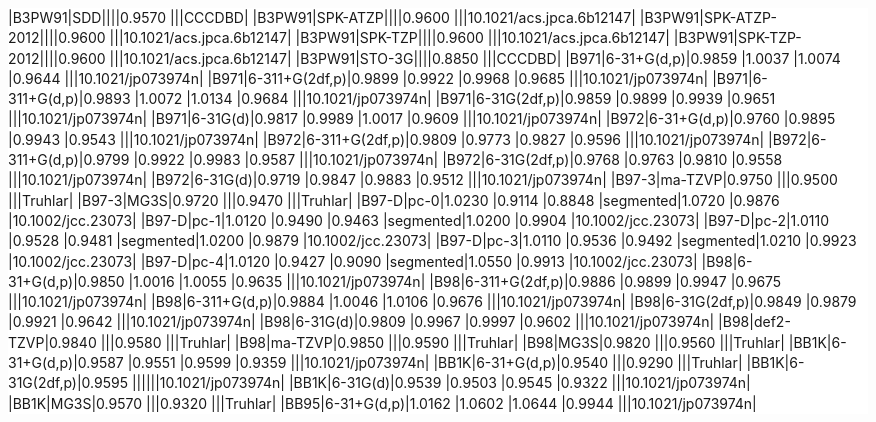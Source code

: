 |B3PW91|SDD||||0.9570 |||CCCDBD|
|B3PW91|SPK-ATZP||||0.9600 |||10.1021/acs.jpca.6b12147|
|B3PW91|SPK-ATZP-2012||||0.9600 |||10.1021/acs.jpca.6b12147|
|B3PW91|SPK-TZP||||0.9600 |||10.1021/acs.jpca.6b12147|
|B3PW91|SPK-TZP-2012||||0.9600 |||10.1021/acs.jpca.6b12147|
|B3PW91|STO-3G||||0.8850 |||CCCDBD|
|B971|6-31+G(d,p)|0.9859 |1.0037 |1.0074 |0.9644 |||10.1021/jp073974n|
|B971|6-311+G(2df,p)|0.9899 |0.9922 |0.9968 |0.9685 |||10.1021/jp073974n|
|B971|6-311+G(d,p)|0.9893 |1.0072 |1.0134 |0.9684 |||10.1021/jp073974n|
|B971|6-31G(2df,p)|0.9859 |0.9899 |0.9939 |0.9651 |||10.1021/jp073974n|
|B971|6-31G(d)|0.9817 |0.9989 |1.0017 |0.9609 |||10.1021/jp073974n|
|B972|6-31+G(d,p)|0.9760 |0.9895 |0.9943 |0.9543 |||10.1021/jp073974n|
|B972|6-311+G(2df,p)|0.9809 |0.9773 |0.9827 |0.9596 |||10.1021/jp073974n|
|B972|6-311+G(d,p)|0.9799 |0.9922 |0.9983 |0.9587 |||10.1021/jp073974n|
|B972|6-31G(2df,p)|0.9768 |0.9763 |0.9810 |0.9558 |||10.1021/jp073974n|
|B972|6-31G(d)|0.9719 |0.9847 |0.9883 |0.9512 |||10.1021/jp073974n|
|B97-3|ma-TZVP|0.9750 |||0.9500 |||Truhlar|
|B97-3|MG3S|0.9720 |||0.9470 |||Truhlar|
|B97-D|pc-0|1.0230 |0.9114 |0.8848 |segmented|1.0720 |0.9876 |10.1002/jcc.23073|
|B97-D|pc-1|1.0120 |0.9490 |0.9463 |segmented|1.0200 |0.9904 |10.1002/jcc.23073|
|B97-D|pc-2|1.0110 |0.9528 |0.9481 |segmented|1.0200 |0.9879 |10.1002/jcc.23073|
|B97-D|pc-3|1.0110 |0.9536 |0.9492 |segmented|1.0210 |0.9923 |10.1002/jcc.23073|
|B97-D|pc-4|1.0120 |0.9427 |0.9090 |segmented|1.0550 |0.9913 |10.1002/jcc.23073|
|B98|6-31+G(d,p)|0.9850 |1.0016 |1.0055 |0.9635 |||10.1021/jp073974n|
|B98|6-311+G(2df,p)|0.9886 |0.9899 |0.9947 |0.9675 |||10.1021/jp073974n|
|B98|6-311+G(d,p)|0.9884 |1.0046 |1.0106 |0.9676 |||10.1021/jp073974n|
|B98|6-31G(2df,p)|0.9849 |0.9879 |0.9921 |0.9642 |||10.1021/jp073974n|
|B98|6-31G(d)|0.9809 |0.9967 |0.9997 |0.9602 |||10.1021/jp073974n|
|B98|def2-TZVP|0.9840 |||0.9580 |||Truhlar|
|B98|ma-TZVP|0.9850 |||0.9590 |||Truhlar|
|B98|MG3S|0.9820 |||0.9560 |||Truhlar|
|BB1K|6-31+G(d,p)|0.9587 |0.9551 |0.9599 |0.9359 |||10.1021/jp073974n|
|BB1K|6-31+G(d,p)|0.9540 |||0.9290 |||Truhlar|
|BB1K|6-31G(2df,p)|0.9595 ||||||10.1021/jp073974n|
|BB1K|6-31G(d)|0.9539 |0.9503 |0.9545 |0.9322 |||10.1021/jp073974n|
|BB1K|MG3S|0.9570 |||0.9320 |||Truhlar|
|BB95|6-31+G(d,p)|1.0162 |1.0602 |1.0644 |0.9944 |||10.1021/jp073974n|